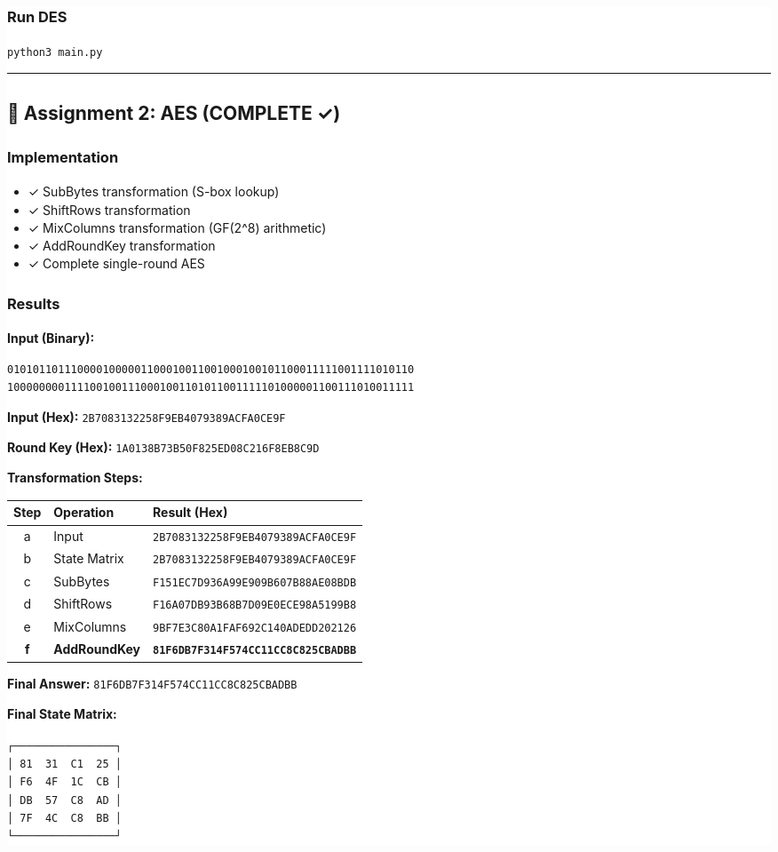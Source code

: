 ### Run DES
```bash
python3 main.py
```

---

## 🎯 Assignment 2: AES (COMPLETE ✓)

### Implementation
- ✓ SubBytes transformation (S-box lookup)
- ✓ ShiftRows transformation
- ✓ MixColumns transformation (GF(2^8) arithmetic)
- ✓ AddRoundKey transformation
- ✓ Complete single-round AES

### Results

**Input (Binary):**
```
0101011011100001000001100010011001000100101100011111001111010110
1000000001111001001110001001101011001111101000001100111010011111
```

**Input (Hex):** `2B7083132258F9EB4079389ACFA0CE9F`

**Round Key (Hex):** `1A0138B73B50F825ED08C216F8EB8C9D`

**Transformation Steps:**

| Step | Operation | Result (Hex) |
|:----:|:----------|:------------|
| a | Input | `2B7083132258F9EB4079389ACFA0CE9F` |
| b | State Matrix | `2B7083132258F9EB4079389ACFA0CE9F` |
| c | SubBytes | `F151EC7D936A99E909B607B88AE08BDB` |
| d | ShiftRows | `F16A07DB93B68B7D09E0ECE98A5199B8` |
| e | MixColumns | `9BF7E3C80A1FAF692C140ADEDD202126` |
| **f** | **AddRoundKey** | **`81F6DB7F314F574CC11CC8C825CBADBB`** |

**Final Answer:** `81F6DB7F314F574CC11CC8C825CBADBB`

**Final State Matrix:**
```
┌────────────────┐
│ 81  31  C1  25 │
│ F6  4F  1C  CB │
│ DB  57  C8  AD │
│ 7F  4C  C8  BB │
└────────────────┘
```
